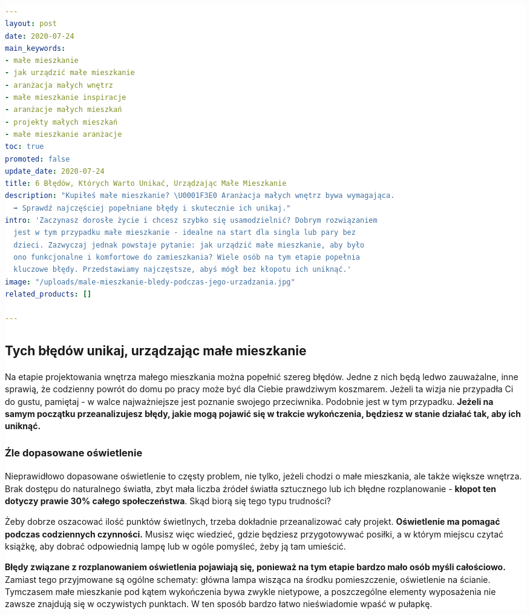 ```yaml
---
layout: post
date: 2020-07-24
main_keywords:
- małe mieszkanie
- jak urządzić małe mieszkanie
- aranżacja małych wnętrz
- małe mieszkanie inspiracje
- aranżacje małych mieszkań
- projekty małych mieszkań
- małe mieszkanie aranżacje
toc: true
promoted: false
update_date: 2020-07-24
title: 6 Błędów, Których Warto Unikać, Urządzając Małe Mieszkanie
description: "Kupiłeś małe mieszkanie? \U0001F3E0 Aranżacja małych wnętrz bywa wymagająca.
  ➡️ Sprawdź najczęściej popełniane błędy i skutecznie ich unikaj."
intro: 'Zaczynasz dorosłe życie i chcesz szybko się usamodzielnić? Dobrym rozwiązaniem
  jest w tym przypadku małe mieszkanie - idealne na start dla singla lub pary bez
  dzieci. Zazwyczaj jednak powstaje pytanie: jak urządzić małe mieszkanie, aby było
  ono funkcjonalne i komfortowe do zamieszkania? Wiele osób na tym etapie popełnia
  kluczowe błędy. Przedstawiamy najczęstsze, abyś mógł bez kłopotu ich uniknąć.'
image: "/uploads/male-mieszkanie-bledy-podczas-jego-urzadzania.jpg"
related_products: []

---
```

## Tych błędów unikaj, urządzając małe mieszkanie

Na etapie projektowania wnętrza małego mieszkania można popełnić szereg błędów. Jedne z nich będą ledwo zauważalne, inne sprawią, że codzienny powrót do domu po pracy może być dla Ciebie prawdziwym koszmarem. Jeżeli ta wizja nie przypadła Ci do gustu, pamiętaj - w walce najważniejsze jest poznanie swojego przeciwnika. Podobnie jest w tym przypadku. **Jeżeli na samym początku przeanalizujesz błędy, jakie mogą pojawić się w trakcie wykończenia, będziesz w stanie działać tak, aby ich uniknąć.**

### Źle dopasowane oświetlenie

Nieprawidłowo dopasowane oświetlenie to częsty problem, nie tylko, jeżeli chodzi o małe mieszkania, ale także większe wnętrza. Brak dostępu do naturalnego światła, zbyt mała liczba źródeł światła sztucznego lub ich błędne rozplanowanie - **kłopot ten dotyczy prawie 30% całego społeczeństwa**. Skąd biorą się tego typu trudności?

Żeby dobrze oszacować ilość punktów świetlnych, trzeba dokładnie przeanalizować cały projekt. **Oświetlenie ma pomagać podczas codziennych czynności.** Musisz więc wiedzieć, gdzie będziesz przygotowywać posiłki, a w którym miejscu czytać książkę, aby dobrać odpowiednią lampę lub w ogóle pomyśleć, żeby ją tam umieścić.

**Błędy związane z rozplanowaniem oświetlenia pojawiają się, ponieważ na tym etapie bardzo mało osób myśli całościowo.** Zamiast tego przyjmowane są ogólne schematy: główna lampa wisząca na środku pomieszczenie, oświetlenie na ścianie. Tymczasem małe mieszkanie pod kątem wykończenia bywa zwykle nietypowe, a poszczególne elementy wyposażenia nie zawsze znajdują się w oczywistych punktach. W ten sposób bardzo łatwo nieświadomie wpaść w pułapkę.
